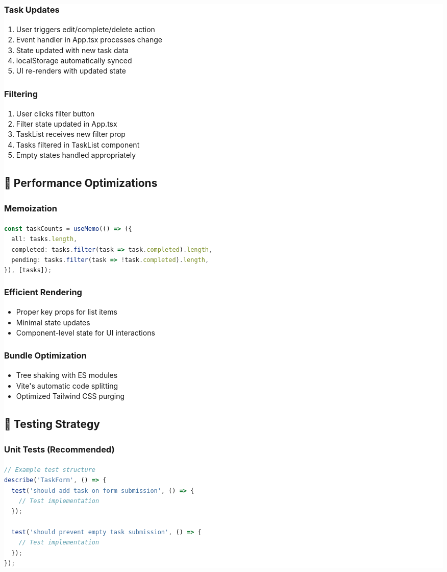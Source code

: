 ### Task Updates
1. User triggers edit/complete/delete action
2. Event handler in App.tsx processes change
3. State updated with new task data
4. localStorage automatically synced
5. UI re-renders with updated state

### Filtering
1. User clicks filter button
2. Filter state updated in App.tsx
3. TaskList receives new filter prop
4. Tasks filtered in TaskList component
5. Empty states handled appropriately

## 🚀 Performance Optimizations

### Memoization
```typescript
const taskCounts = useMemo(() => ({
  all: tasks.length,
  completed: tasks.filter(task => task.completed).length,
  pending: tasks.filter(task => !task.completed).length,
}), [tasks]);
```

### Efficient Rendering
- Proper key props for list items
- Minimal state updates
- Component-level state for UI interactions

### Bundle Optimization
- Tree shaking with ES modules
- Vite's automatic code splitting
- Optimized Tailwind CSS purging

## 🧪 Testing Strategy

### Unit Tests (Recommended)
```typescript
// Example test structure
describe('TaskForm', () => {
  test('should add task on form submission', () => {
    // Test implementation
  });
  
  test('should prevent empty task submission', () => {
    // Test implementation
  });
});
```
